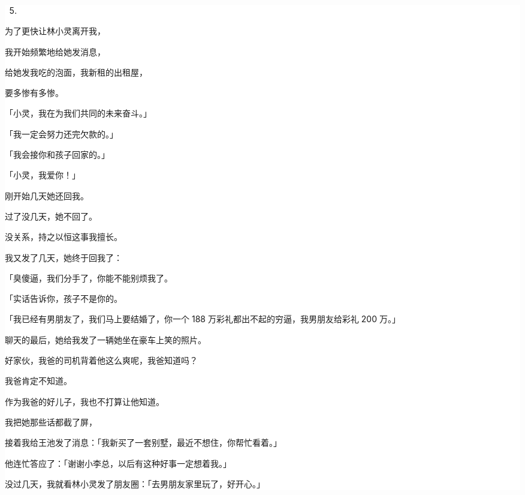 
5.


为了更快让林小灵离开我，


我开始频繁地给她发消息，


给她发我吃的泡面，我新租的出租屋，


要多惨有多惨。


「小灵，我在为我们共同的未来奋斗。」


「我一定会努力还完欠款的。」


「我会接你和孩子回家的。」


「小灵，我爱你！」


刚开始几天她还回我。


过了没几天，她不回了。


没关系，持之以恒这事我擅长。


我又发了几天，她终于回我了：


「臭傻逼，我们分手了，你能不能别烦我了。


「实话告诉你，孩子不是你的。


「我已经有男朋友了，我们马上要结婚了，你一个 188 万彩礼都出不起的穷逼，我男朋友给彩礼 200 万。」


聊天的最后，她给我发了一辆她坐在豪车上笑的照片。


好家伙，我爸的司机背着他这么爽呢，我爸知道吗？


我爸肯定不知道。


作为我爸的好儿子，我也不打算让他知道。


我把她那些话都截了屏，


接着我给王池发了消息：「我新买了一套别墅，最近不想住，你帮忙看着。」


他连忙答应了：「谢谢小李总，以后有这种好事一定想着我。」


没过几天，我就看林小灵发了朋友圈：「去男朋友家里玩了，好开心。」

